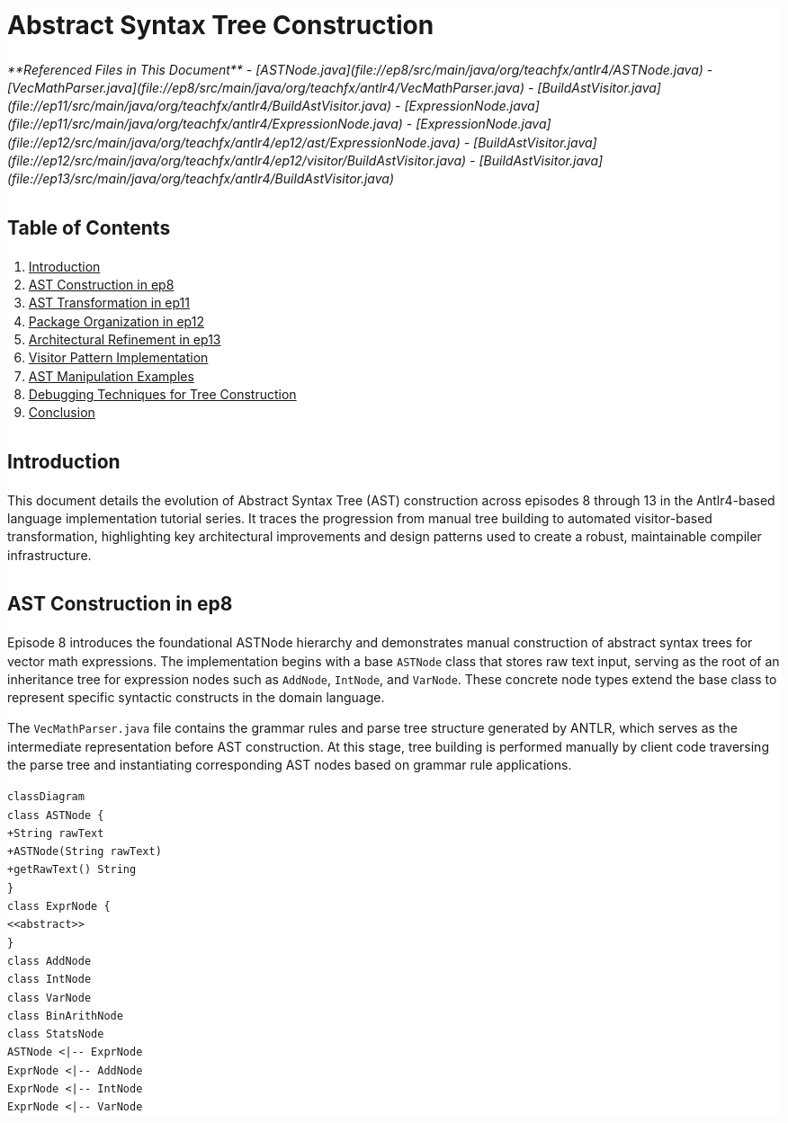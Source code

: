 # Abstract Syntax Tree Construction

<cite>
**Referenced Files in This Document**   
- [ASTNode.java](file://ep8/src/main/java/org/teachfx/antlr4/ASTNode.java)
- [VecMathParser.java](file://ep8/src/main/java/org/teachfx/antlr4/VecMathParser.java)
- [BuildAstVisitor.java](file://ep11/src/main/java/org/teachfx/antlr4/BuildAstVisitor.java)
- [ExpressionNode.java](file://ep11/src/main/java/org/teachfx/antlr4/ExpressionNode.java)
- [ExpressionNode.java](file://ep12/src/main/java/org/teachfx/antlr4/ep12/ast/ExpressionNode.java)
- [BuildAstVisitor.java](file://ep12/src/main/java/org/teachfx/antlr4/ep12/visitor/BuildAstVisitor.java)
- [BuildAstVisitor.java](file://ep13/src/main/java/org/teachfx/antlr4/BuildAstVisitor.java)
</cite>

## Table of Contents
1. [Introduction](#introduction)
2. [AST Construction in ep8](#ast-construction-in-ep8)
3. [AST Transformation in ep11](#ast-transformation-in-ep11)
4. [Package Organization in ep12](#package-organization-in-ep12)
5. [Architectural Refinement in ep13](#architectural-refinement-in-ep13)
6. [Visitor Pattern Implementation](#visitor-pattern-implementation)
7. [AST Manipulation Examples](#ast-manipulation-examples)
8. [Debugging Techniques for Tree Construction](#debugging-techniques-for-tree-construction)
9. [Conclusion](#conclusion)

## Introduction
This document details the evolution of Abstract Syntax Tree (AST) construction across episodes 8 through 13 in the Antlr4-based language implementation tutorial series. It traces the progression from manual tree building to automated visitor-based transformation, highlighting key architectural improvements and design patterns used to create a robust, maintainable compiler infrastructure.

## AST Construction in ep8
Episode 8 introduces the foundational ASTNode hierarchy and demonstrates manual construction of abstract syntax trees for vector math expressions. The implementation begins with a base `ASTNode` class that stores raw text input, serving as the root of an inheritance tree for expression nodes such as `AddNode`, `IntNode`, and `VarNode`. These concrete node types extend the base class to represent specific syntactic constructs in the domain language.

The `VecMathParser.java` file contains the grammar rules and parse tree structure generated by ANTLR, which serves as the intermediate representation before AST construction. At this stage, tree building is performed manually by client code traversing the parse tree and instantiating corresponding AST nodes based on grammar rule applications.

```mermaid
classDiagram
class ASTNode {
+String rawText
+ASTNode(String rawText)
+getRawText() String
}
class ExprNode {
<<abstract>>
}
class AddNode
class IntNode
class VarNode
class BinArithNode
class StatsNode
ASTNode <|-- ExprNode
ExprNode <|-- AddNode
ExprNode <|-- IntNode
ExprNode <|-- VarNode
```